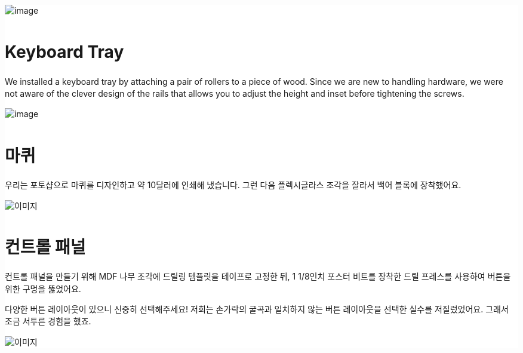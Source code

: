 <script>
     (adsbygoogle = window.adsbygoogle || []).push({});
</script>

![image](/assets/img/2024-06-19-HowtoBuildaRaspberryPiArcadeMachine_15.png)

# Keyboard Tray

We installed a keyboard tray by attaching a pair of rollers to a piece of wood. Since we are new to handling hardware, we were not aware of the clever design of the rails that allows you to adjust the height and inset before tightening the screws.

![image](/assets/img/2024-06-19-HowtoBuildaRaspberryPiArcadeMachine_16.png)



<ins class="adsbygoogle"
     style="display:block"
     data-ad-client="ca-pub-4877378276818686"
     data-ad-slot="1107185301"
     data-ad-format="auto"
     data-full-width-responsive="true"></ins>

<script>
     (adsbygoogle = window.adsbygoogle || []).push({});
</script>

# 마퀴

우리는 포토샵으로 마퀴를 디자인하고 약 10달러에 인쇄해 냈습니다. 그런 다음 플렉시글라스 조각을 잘라서 백어 블록에 장착했어요.

![이미지](/assets/img/2024-06-19-HowtoBuildaRaspberryPiArcadeMachine_17.png)

# 컨트롤 패널



<ins class="adsbygoogle"
     style="display:block"
     data-ad-client="ca-pub-4877378276818686"
     data-ad-slot="1107185301"
     data-ad-format="auto"
     data-full-width-responsive="true"></ins>

<script>
     (adsbygoogle = window.adsbygoogle || []).push({});
</script>

컨트롤 패널을 만들기 위해 MDF 나무 조각에 드릴링 템플릿을 테이프로 고정한 뒤, 1 1/8인치 포스터 비트를 장착한 드릴 프레스를 사용하여 버튼을 위한 구멍을 뚫었어요.

다양한 버튼 레이아웃이 있으니 신중히 선택해주세요! 저희는 손가락의 굴곡과 일치하지 않는 버튼 레이아웃을 선택한 실수를 저질렀었어요. 그래서 조금 서투른 경험을 했죠.

![이미지](/assets/img/2024-06-19-HowtoBuildaRaspberryPiArcadeMachine_18.png)
